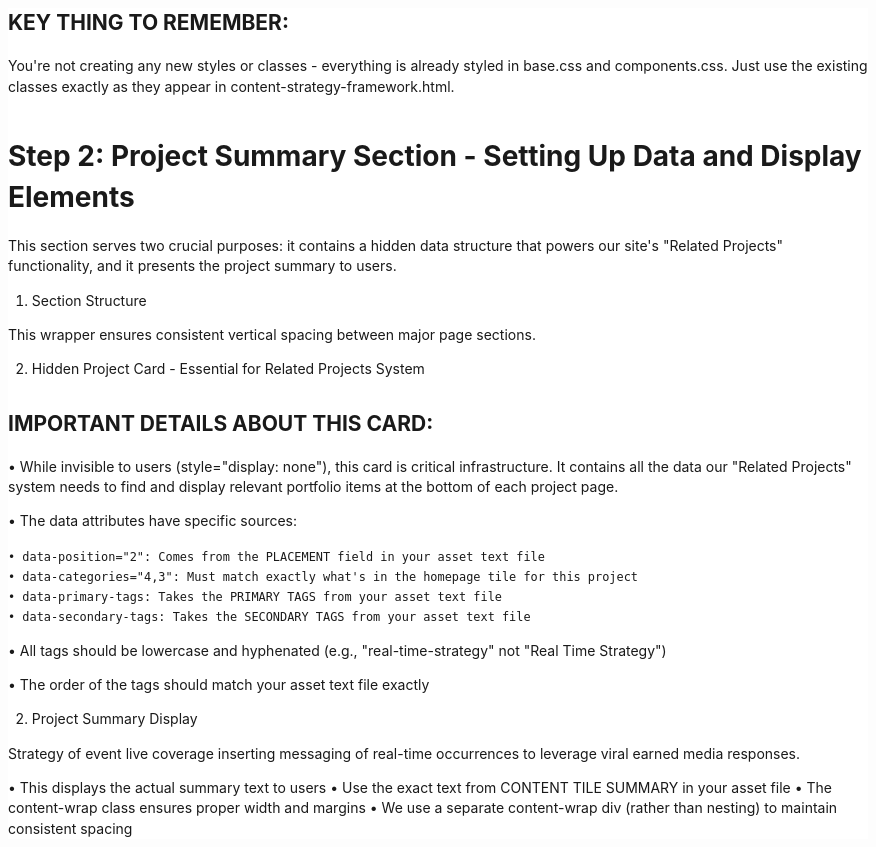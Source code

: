 ## KEY THING TO REMEMBER: 
You're not creating any new styles or classes - everything is already styled in base.css and components.css. Just use the existing classes exactly as they appear in content-strategy-framework.html.

# Step 2: Project Summary Section - Setting Up Data and Display Elements

This section serves two crucial purposes: it contains a hidden data structure that powers our site's "Related Projects" functionality, and it presents the project summary to users.

1. Section Structure

<section class="section">

This wrapper ensures consistent vertical spacing between major page sections.

2. Hidden Project Card - Essential for Related Projects System

<div class="content-wrap">
    <article class="project-card" 
             data-position="2"
             data-categories="4,3"
             data-primary-tags="innovation viral live-coverage"
             data-secondary-tags="social-media content-production real-time-strategy media-relations analytics innovation-systems"
             style="display: none;">
    </article>
</div>

## IMPORTANT DETAILS ABOUT THIS CARD:

• While invisible to users (style="display: none"), this card is critical infrastructure. It contains all the data our "Related Projects" system needs to find and display relevant portfolio items at the bottom of each project page.

• The data attributes have specific sources:

    • data-position="2": Comes from the PLACEMENT field in your asset text file
    • data-categories="4,3": Must match exactly what's in the homepage tile for this project
    • data-primary-tags: Takes the PRIMARY TAGS from your asset text file
    • data-secondary-tags: Takes the SECONDARY TAGS from your asset text file

• All tags should be lowercase and hyphenated (e.g., "real-time-strategy" not "Real Time Strategy")

• The order of the tags should match your asset text file exactly 

2. Project Summary Display

<div class="content-wrap">
    <p class="project-summary">Strategy of event live coverage inserting messaging of real-time occurrences to leverage viral earned media responses.</p>
</div>

• This displays the actual summary text to users
• Use the exact text from CONTENT TILE SUMMARY in your asset file
• The content-wrap class ensures proper width and margins
• We use a separate content-wrap div (rather than nesting) to maintain consistent spacing
